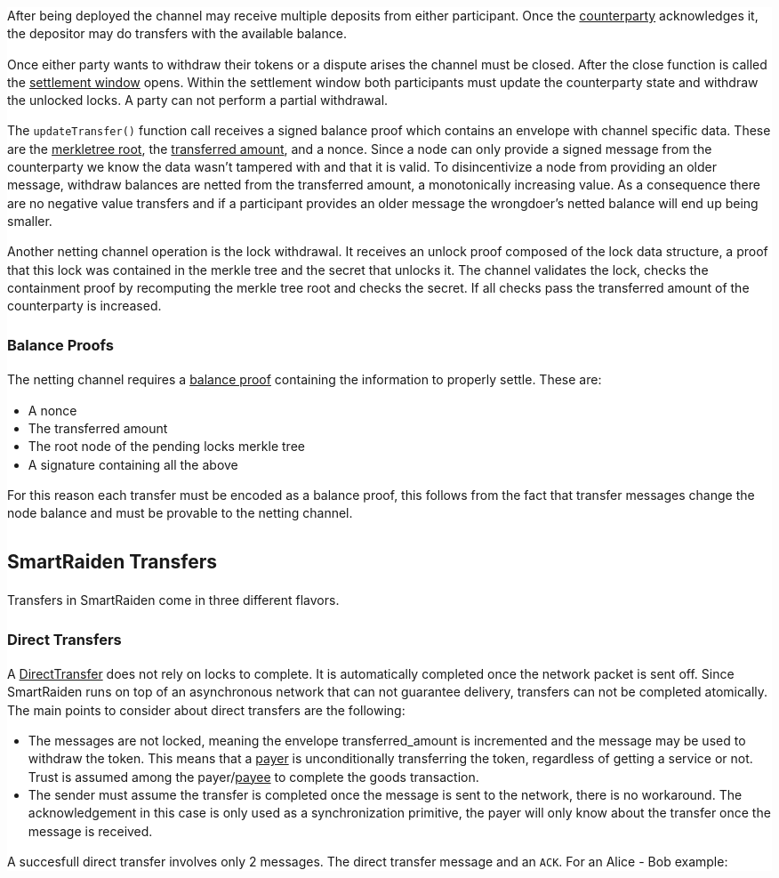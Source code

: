 After being deployed the channel may receive multiple deposits from either participant. Once the [counterparty](./glossary.md) acknowledges it, the depositor may do transfers with the available balance.

Once either party wants to withdraw their tokens or a dispute arises the channel must be closed. After the close function is called the [settlement window](./glossary.md) opens. Within the settlement window both participants must update the counterparty state and withdraw the unlocked locks. A party can not perform a partial withdrawal.

The `updateTransfer()` function call receives a signed balance proof which contains an envelope with channel specific data. These are the [merkletree root](./glossary.md), the [transferred amount](./glossary.md), and a nonce. Since a node can only provide a signed message from the counterparty we know the data wasn’t tampered with and that it is valid. To disincentivize a node from providing an older message, withdraw balances are netted from the transferred amount, a monotonically increasing value. As a consequence there are no negative value transfers and if a participant provides an older message the wrongdoer’s netted balance will end up being smaller.

Another netting channel operation is the lock withdrawal. It receives an unlock proof composed of the lock data structure, a proof that this lock was contained in the merkle tree and the secret that unlocks it. The channel validates the lock, checks the containment proof by recomputing the merkle tree root and checks the secret. If all checks pass the transferred amount of the counterparty is increased.

### Balance Proofs
The netting channel requires a [balance proof](./glossary.md) containing the information to properly settle. These are:
- A nonce
- The transferred amount
- The root node of the pending locks merkle tree
- A signature containing all the above

For this reason each transfer must be encoded as a balance proof, this follows from the fact that transfer messages change the node balance and must be provable to the netting channel.

## SmartRaiden Transfers
Transfers in SmartRaiden come in three different flavors.
### Direct Transfers
A [DirectTransfer](./glossary.md) does not rely on locks to complete. It is automatically completed once the network packet is sent off. Since SmartRaiden runs on top of an asynchronous network that can not guarantee delivery, transfers can not be completed atomically. The main points to consider about direct transfers are the following:

- The messages are not locked, meaning the envelope transferred_amount is incremented and the message may be used to withdraw the token. This means that a [payer](./glossary.md) is unconditionally transferring the token, regardless of getting a service or not. Trust is assumed among the payer/[payee](./glossary.md) to complete the goods transaction.
- The sender must assume the transfer is completed once the message is sent to the network, there is no workaround. The acknowledgement in this case is only used as a synchronization primitive, the payer will only know about the transfer once the message is received.

A succesfull direct transfer involves only 2 messages. The direct transfer message and an `ACK`. For an Alice - Bob example:

